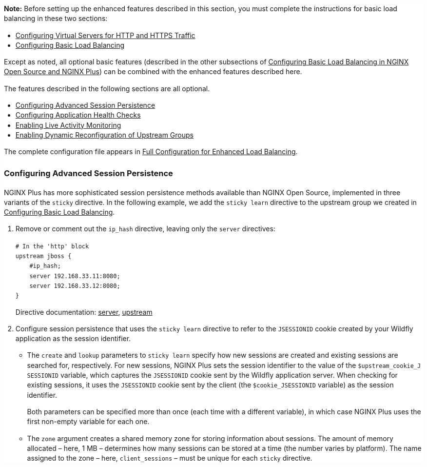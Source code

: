 **Note:** Before setting up the enhanced features described in this section, you must complete the instructions for basic load balancing in these two sections:

- [Configuring Virtual Servers for HTTP and HTTPS Traffic](#virtual-servers)
- [Configuring Basic Load Balancing](#load-balancing-basic)

Except as noted, all optional basic features (described in the other subsections of [Configuring Basic Load Balancing in NGINX Open Source and NGINX Plus](#basic)) can be combined with the enhanced features described here.

The features described in the following sections are all optional.

- [Configuring Advanced Session Persistence](#session-persistence-advanced)
- [Configuring Application Health Checks](#health-checks)
- [Enabling Live Activity Monitoring](#live-activity-monitoring)
- [Enabling Dynamic Reconfiguration of Upstream Groups](#reconfiguration)

The complete configuration file appears in [Full Configuration for Enhanced Load Balancing](#full-configuration-enhanced).

<span id="session-persistence-advanced"></span>
### Configuring Advanced Session Persistence

NGINX Plus has more sophisticated session persistence methods available than NGINX Open Source, implemented in three variants of the `sticky` directive. In the following example, we add the `sticky learn` directive to the upstream group we created in [Configuring Basic Load Balancing](#load-balancing-basic).

1. Remove or comment out the `ip_hash` directive, leaving only the `server` directives:

   ```nginx
   # In the 'http' block
   upstream jboss {
       #ip_hash;
       server 192.168.33.11:8080;
       server 192.168.33.12:8080;
   }
   ```

   Directive documentation: [server](https://nginx.org/en/docs/http/ngx_http_upstream_module.html#server), [upstream](https://nginx.org/en/docs/http/ngx_http_upstream_module.html#upstream)

2. Configure session persistence that uses the `sticky learn` directive to refer to the `JSESSIONID` cookie created by your Wildfly application as the session identifier.

   - The `create` and `lookup` parameters to `sticky learn` specify how new sessions are created and existing sessions are searched for, respectively. For new sessions, NGINX Plus sets the session identifier to the value of the `$upstream_cookie_JSESSIONID` variable, which captures the `JSESSIONID` cookie sent by the Wildfly application server. When checking for existing sessions, it uses the `JSESSIONID` cookie sent by the client (the `$cookie_JSESSIONID` variable) as the session identifier.

     Both parameters can be specified more than once (each time with a different variable), in which case NGINX Plus uses the first non-empty variable for each one.

   - The `zone` argument creates a shared memory zone for storing information about sessions. The amount of memory allocated – here, 1 MB – determines how many sessions can be stored at a time (the number varies by platform). The name assigned to the zone – here, `client_sessions` – must be unique for each `sticky` directive.
